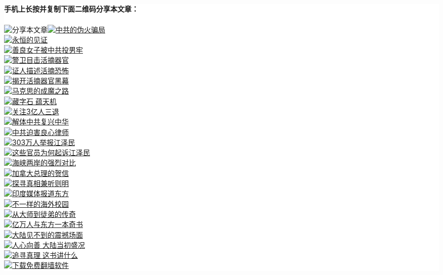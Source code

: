 <strong>手机上长按并复制下面二维码分享本文章：</strong><br><br><img src="https://chart.apis.google.com/chart?cht=qr&chs=240x240&choe=UTF-8&chld=M|2&chl=https://github.com/xvylvo306/djy/blob/master/gb/3/10/20/n397085.md%231" title="分享本文章"></td><td VALIGN=TOP><a href="https://github.com/xvylvo306/djy/blob/master/gb/16/1/21/n4622075.md?dfh#1" target="_blank"><img src="https://raw.githubusercontent.com/xvylvo306/djy/master/gb/300/wei-f1.jpg" title="中共的伪火骗局"  alt="中共的伪火骗局"></a><br><a href="https://github.com/xvylvo306/www/blob/master/README.md?dfh#9" target="_blank"><img src="https://raw.githubusercontent.com/xvylvo306/djy/master/gb/300/yong-h.jpg" title="永恒的见证"  alt="永恒的见证"></a><br><a href="https://github.com/xvylvo306/djy/blob/master/gb/13/9/29/n3974789.md?dfh#1" target="_blank"><img src="https://raw.githubusercontent.com/xvylvo306/djy/master/gb/300/shang-lnz.jpg" title="善良女子被中共投男牢"  alt="善良女子被中共投男牢"></a><br><a href="https://github.com/xvylvo306/djy/blob/master/gb/16/3/16/n4663449.md?dfh#1" target="_blank"><img src="https://raw.githubusercontent.com/xvylvo306/djy/master/gb/300/huo-z3.jpg" title="警卫目击活摘器官"  alt="警卫目击活摘器官"></a><br><a href="https://github.com/xvylvo306/djy/blob/master/gb/16/8/7/n8177641.md?dfh#1" target="_blank"><img src="https://raw.githubusercontent.com/xvylvo306/djy/master/gb/300/huo-z4.jpg" title="证人描述活摘恐怖"  alt="证人描述活摘恐怖"></a><br><a href="https://github.com/xvylvo306/djy/blob/master/gb/10/4/19/n2881569.md?dfh#1" target="_blank"><img src="https://raw.githubusercontent.com/xvylvo306/djy/master/gb/300/huo-z1.jpg" title="揭开活摘器官黑幕"  alt="揭开活摘器官黑幕"></a><br><a href="https://github.com/xvylvo306/djy/blob/master/gb/10/11/7/n3077476.md?dfh#1" target="_blank"><img src="https://raw.githubusercontent.com/xvylvo306/djy/master/gb/300/ma-ks.jpg" title="马克思的成魔之路"  alt="马克思的成魔之路"></a><br><a href="https://github.com/xvylvo306/djy/blob/master/gb/14/6/9/n4173977.md?dfh#1" target="_blank"><img src="https://raw.githubusercontent.com/xvylvo306/djy/master/gb/300/chang-zs.jpg" title="藏字石 蕴天机"  alt="藏字石 蕴天机"></a><br><a href="https://github.com/xvylvo306/djy/blob/master/gb/18/5/10/n10381511.md?dfh#1" target="_blank"><img src="https://raw.githubusercontent.com/xvylvo306/djy/master/gb/300/st1.jpg" title="关注3亿人三退"  alt="关注3亿人三退"></a><br><a href="https://github.com/xvylvo306/djy/blob/master/gb/18/3/21/n10237682.md?dfh#1" target="_blank"><img src="https://raw.githubusercontent.com/xvylvo306/djy/master/gb/300/jie-t.jpg" title="解体中共复兴中华"  alt="解体中共复兴中华"></a><br><a href="https://github.com/xvylvo306/djy/blob/master/gb/9/2/9/n2422991.md?dfh#1" target="_blank"><img src="https://raw.githubusercontent.com/xvylvo306/djy/master/gb/300/gao-zs.jpg" title="中共迫害良心律师"  alt="中共迫害良心律师"></a><br><a href="https://github.com/xvylvo306/djy/blob/master/gb/18/12/9/n10900044.md?dfh#1" target="_blank"><img src="https://raw.githubusercontent.com/xvylvo306/djy/master/gb/300/sj1.jpg" title="303万人举报江泽民"  alt="303万人举报江泽民"></a><br><a href="https://github.com/xvylvo306/djy/blob/master/gb/18/8/28/n10672014.md?dfh#1" target="_blank"><img src="https://raw.githubusercontent.com/xvylvo306/djy/master/gb/300/sj2.jpg" title="这些官员为何起诉江泽民"  alt="这些官员为何起诉江泽民"></a><br><a href="https://github.com/xvylvo306/djy/blob/master/gb/8/12/18/n2367165.md?dfh#1" target="_blank"><img src="https://raw.githubusercontent.com/xvylvo306/djy/master/gb/300/liangan.jpg" title="海峡两岸的强烈对比"  alt="海峡两岸的强烈对比"></a><br><a href="https://github.com/xvylvo306/djy/blob/master/gb/15/12/10/n4593139.md?dfh#1" target="_blank"><img src="https://raw.githubusercontent.com/xvylvo306/djy/master/gb/300/jia-ndzl.jpg" title="加拿大总理的贺信"  alt="加拿大总理的贺信"></a><br><a href="https://github.com/xvylvo306/djy/blob/master/gb/11/6/17/n3289382.md?dfh#1" target="_blank"><img src="https://raw.githubusercontent.com/xvylvo306/djy/master/gb/300/xiao-wd.jpg" title="探寻真相兼听则明"  alt="探寻真相兼听则明"></a><br><a href="https://github.com/xvylvo306/djy/blob/master/gb/18/10/27/n10812623.md?dfh#1" target="_blank"><img src="https://raw.githubusercontent.com/xvylvo306/djy/master/gb/300/yindu.jpg" title="印度媒体报道东方"  alt="印度媒体报道东方"></a><br><a href="https://github.com/xvylvo306/djy/blob/master/gb/18/6/9/n10469652.md?dfh#1" target="_blank"><img src="https://raw.githubusercontent.com/xvylvo306/djy/master/gb/300/xie-j.jpg" title="不一样的海外校园"  alt="不一样的海外校园"></a><br><a href="https://github.com/xvylvo306/djy/blob/master/gb/7/4/5/n1669415.md?dfh#1" target="_blank"><img src="https://raw.githubusercontent.com/xvylvo306/djy/master/gb/300/li-up.jpg" title="从大师到徒弟的传奇"  alt="从大师到徒弟的传奇"></a><br><a href="https://github.com/xvylvo306/djy/blob/master/gb/17/5/26/n9191512.md?dfh#1" target="_blank"><img src="https://raw.githubusercontent.com/xvylvo306/djy/master/gb/300/zfl2.jpg" title="亿万人与东方一本奇书"  alt="亿万人与东方一本奇书"></a><br><a href="https://github.com/xvylvo306/djy/blob/master/gb/13/11/27/n4020290.md?dfh#1" target="_blank"><img src="https://raw.githubusercontent.com/xvylvo306/djy/master/gb/300/zhen-h.jpg" title="大陆见不到的震撼场面"  alt="大陆见不到的震撼场面"></a><br><a href="https://github.com/xvylvo306/djy/blob/master/gb/15/7/17/n4482910.md?dfh#1" target="_blank"><img src="https://raw.githubusercontent.com/xvylvo306/djy/master/gb/300/dalu-sk.jpg" title="人心向善 大陆当初盛况"  alt="人心向善 大陆当初盛况"></a><br><a href="https://github.com/xvylvo306/djy/blob/master/gb/19/1/5/n10955468.md?dfh#1" target="_blank"><img src="https://raw.githubusercontent.com/xvylvo306/djy/master/gb/300/zfl1.jpg" title="追寻真理 这书讲什么"  alt="追寻真理 这书讲什么"></a><br><a href="https://github.com/xvylvo306/www/blob/master/README.md?dfh#1" target="_blank"><img src="https://raw.githubusercontent.com/xvylvo306/djy/master/gb/300/fq1.jpg" title="下载免费翻墙软件"  alt="下载免费翻墙软件"></a><br></td></tr></table>
